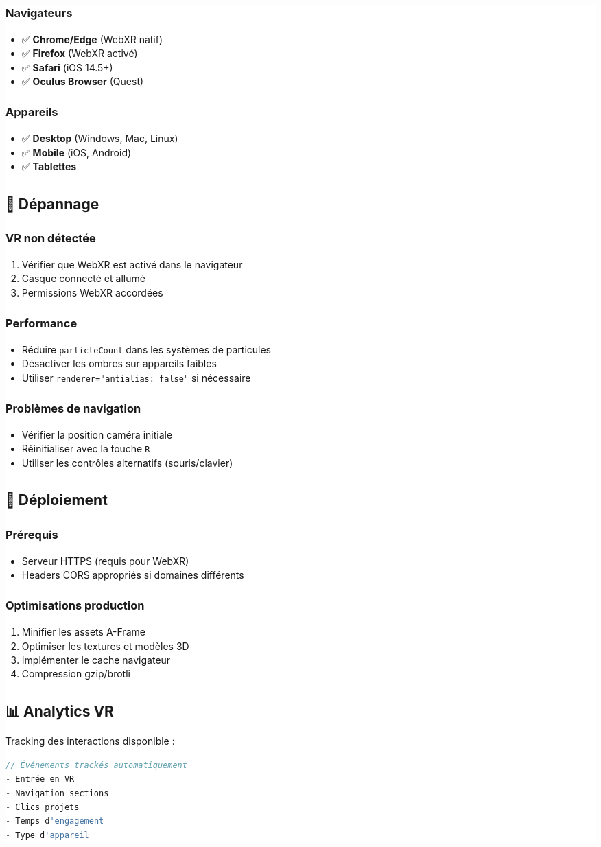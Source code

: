 ### Navigateurs
- ✅ **Chrome/Edge** (WebXR natif)
- ✅ **Firefox** (WebXR activé)
- ✅ **Safari** (iOS 14.5+)
- ✅ **Oculus Browser** (Quest)

### Appareils
- ✅ **Desktop** (Windows, Mac, Linux)
- ✅ **Mobile** (iOS, Android)
- ✅ **Tablettes**

## 🐛 Dépannage

### VR non détectée
1. Vérifier que WebXR est activé dans le navigateur
2. Casque connecté et allumé
3. Permissions WebXR accordées

### Performance
- Réduire `particleCount` dans les systèmes de particules
- Désactiver les ombres sur appareils faibles
- Utiliser `renderer="antialias: false"` si nécessaire

### Problèmes de navigation
- Vérifier la position caméra initiale
- Réinitialiser avec la touche `R`
- Utiliser les contrôles alternatifs (souris/clavier)

## 🚀 Déploiement

### Prérequis
- Serveur HTTPS (requis pour WebXR)
- Headers CORS appropriés si domaines différents

### Optimisations production
1. Minifier les assets A-Frame
2. Optimiser les textures et modèles 3D
3. Implémenter le cache navigateur
4. Compression gzip/brotli

## 📊 Analytics VR

Tracking des interactions disponible :
```javascript
// Événements trackés automatiquement
- Entrée en VR
- Navigation sections
- Clics projets
- Temps d'engagement
- Type d'appareil
```
